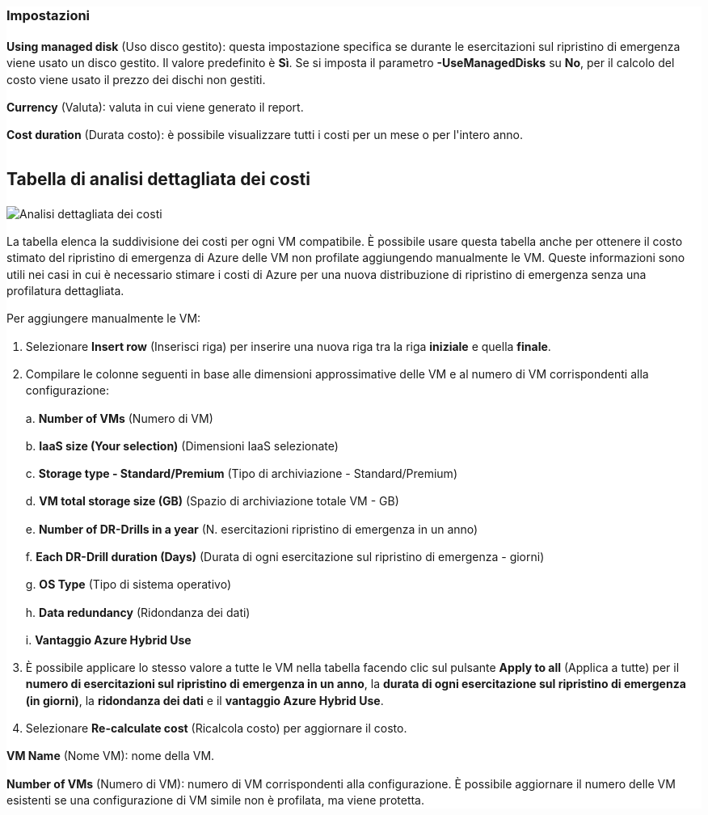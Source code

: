 ### <a name="settings"></a>Impostazioni 
**Using managed disk** (Uso disco gestito): questa impostazione specifica se durante le esercitazioni sul ripristino di emergenza viene usato un disco gestito. Il valore predefinito è **Sì**. Se si imposta il parametro **-UseManagedDisks** su **No**, per il calcolo del costo viene usato il prezzo dei dischi non gestiti.

**Currency** (Valuta): valuta in cui viene generato il report.

**Cost duration** (Durata costo): è possibile visualizzare tutti i costi per un mese o per l'intero anno. 

## <a name="detailed-cost-analysis-table"></a>Tabella di analisi dettagliata dei costi
![Analisi dettagliata dei costi](media/hyper-v-azure-deployment-planner-cost-estimation/detailed-cost-analysis-h2a.png)

La tabella elenca la suddivisione dei costi per ogni VM compatibile. È possibile usare questa tabella anche per ottenere il costo stimato del ripristino di emergenza di Azure delle VM non profilate aggiungendo manualmente le VM. Queste informazioni sono utili nei casi in cui è necessario stimare i costi di Azure per una nuova distribuzione di ripristino di emergenza senza una profilatura dettagliata.

Per aggiungere manualmente le VM:

1. Selezionare **Insert row** (Inserisci riga) per inserire una nuova riga tra la riga **iniziale** e quella **finale**.

2. Compilare le colonne seguenti in base alle dimensioni approssimative delle VM e al numero di VM corrispondenti alla configurazione: 

    a. **Number of VMs** (Numero di VM)

    b. **IaaS size (Your selection)** (Dimensioni IaaS selezionate)

    c. **Storage type - Standard/Premium** (Tipo di archiviazione - Standard/Premium)

    d. **VM total storage size (GB)** (Spazio di archiviazione totale VM - GB)

    e. **Number of DR-Drills in a year** (N. esercitazioni ripristino di emergenza in un anno)

    f. **Each DR-Drill duration (Days)** (Durata di ogni esercitazione sul ripristino di emergenza - giorni)

    g. **OS Type** (Tipo di sistema operativo)

    h. **Data redundancy** (Ridondanza dei dati)

    i. **Vantaggio Azure Hybrid Use**

3. È possibile applicare lo stesso valore a tutte le VM nella tabella facendo clic sul pulsante **Apply to all** (Applica a tutte) per il **numero di esercitazioni sul ripristino di emergenza in un anno**, la **durata di ogni esercitazione sul ripristino di emergenza (in giorni)**, la **ridondanza dei dati** e il **vantaggio Azure Hybrid Use**.

4. Selezionare **Re-calculate cost** (Ricalcola costo) per aggiornare il costo.

**VM Name** (Nome VM): nome della VM.

**Number of VMs** (Numero di VM): numero di VM corrispondenti alla configurazione. È possibile aggiornare il numero delle VM esistenti se una configurazione di VM simile non è profilata, ma viene protetta.
